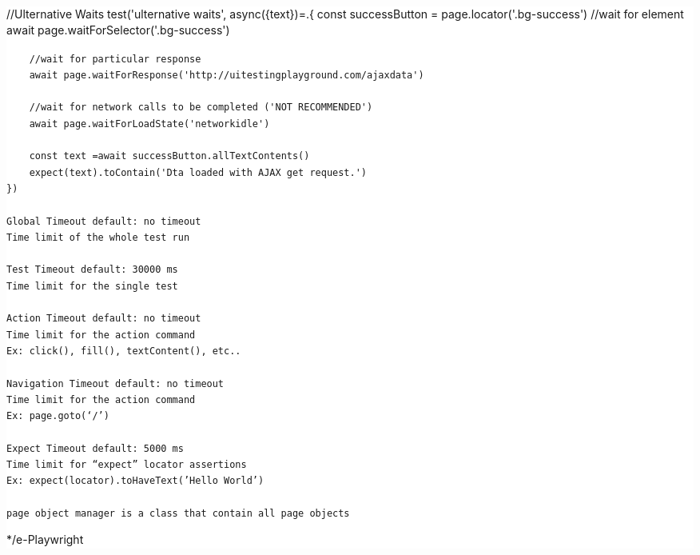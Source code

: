 //Ulternative Waits
test('ulternative waits', async({text})=.{
const successButton = page.locator('.bg-success')
//wait for element
await page.waitForSelector('.bg-success')

        //wait for particular response
        await page.waitForResponse('http://uitestingplayground.com/ajaxdata')

        //wait for network calls to be completed ('NOT RECOMMENDED')
        await page.waitForLoadState('networkidle')

        const text =await successButton.allTextContents()
        expect(text).toContain('Dta loaded with AJAX get request.')
    })

    Global Timeout default: no timeout
    Time limit of the whole test run

    Test Timeout default: 30000 ms
    Time limit for the single test

    Action Timeout default: no timeout
    Time limit for the action command
    Ex: click(), fill(), textContent(), etc..

    Navigation Timeout default: no timeout
    Time limit for the action command
    Ex: page.goto(‘/’)

    Expect Timeout default: 5000 ms
    Time limit for “expect” locator assertions
    Ex: expect(locator).toHaveText(’Hello World’)

    page object manager is a class that contain all page objects


*/e-Playwright
